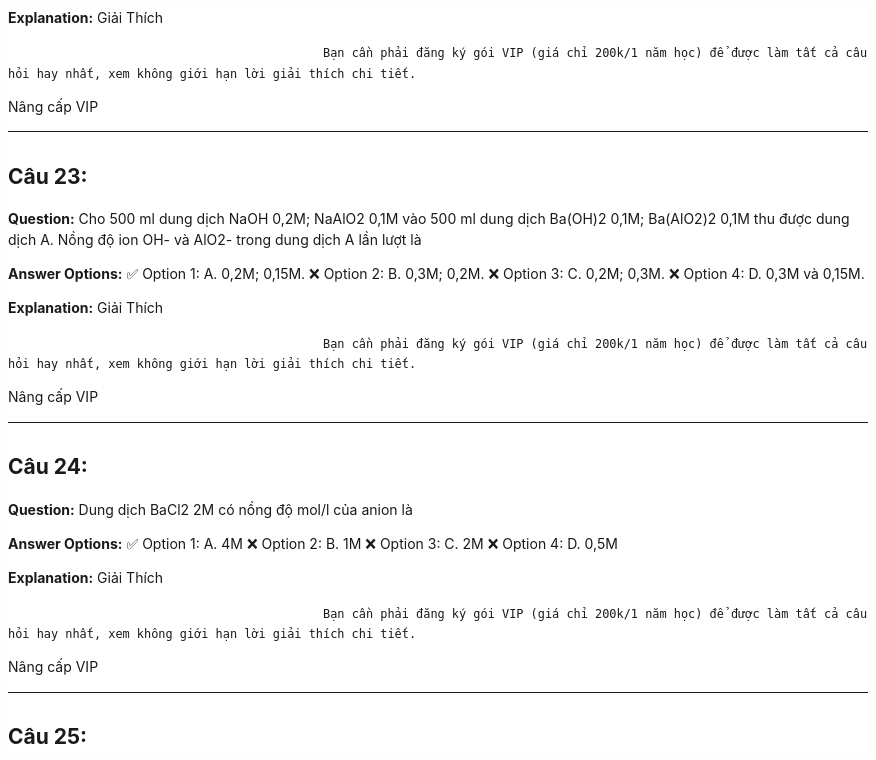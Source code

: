 **Explanation:** Giải Thích




                                                Bạn cần phải đăng ký gói VIP (giá chỉ 200k/1 năm học) để được làm tất cả câu hỏi hay nhất, xem không giới hạn lời giải thích chi tiết.
                                            

Nâng cấp VIP

---

## Câu 23:

**Question:** Cho 500 ml dung dịch NaOH 0,2M; NaAlO2 0,1M vào 500 ml dung dịch Ba(OH)2 0,1M; Ba(AlO2)2 0,1M thu được dung dịch A. Nồng độ ion OH- và AlO2- trong dung dịch A lần lượt là

**Answer Options:**
✅ Option 1: A. 0,2M; 0,15M.
❌ Option 2: B. 0,3M; 0,2M.
❌ Option 3: C. 0,2M; 0,3M.
❌ Option 4: D. 0,3M và 0,15M.

**Explanation:** Giải Thích




                                                Bạn cần phải đăng ký gói VIP (giá chỉ 200k/1 năm học) để được làm tất cả câu hỏi hay nhất, xem không giới hạn lời giải thích chi tiết.
                                            

Nâng cấp VIP

---

## Câu 24:

**Question:** Dung dịch BaCl2 2M có nồng độ mol/l của anion là

**Answer Options:**
✅ Option 1: A. 4M
❌ Option 2: B. 1M
❌ Option 3: C. 2M
❌ Option 4: D. 0,5M

**Explanation:** Giải Thích




                                                Bạn cần phải đăng ký gói VIP (giá chỉ 200k/1 năm học) để được làm tất cả câu hỏi hay nhất, xem không giới hạn lời giải thích chi tiết.
                                            

Nâng cấp VIP

---

## Câu 25:
